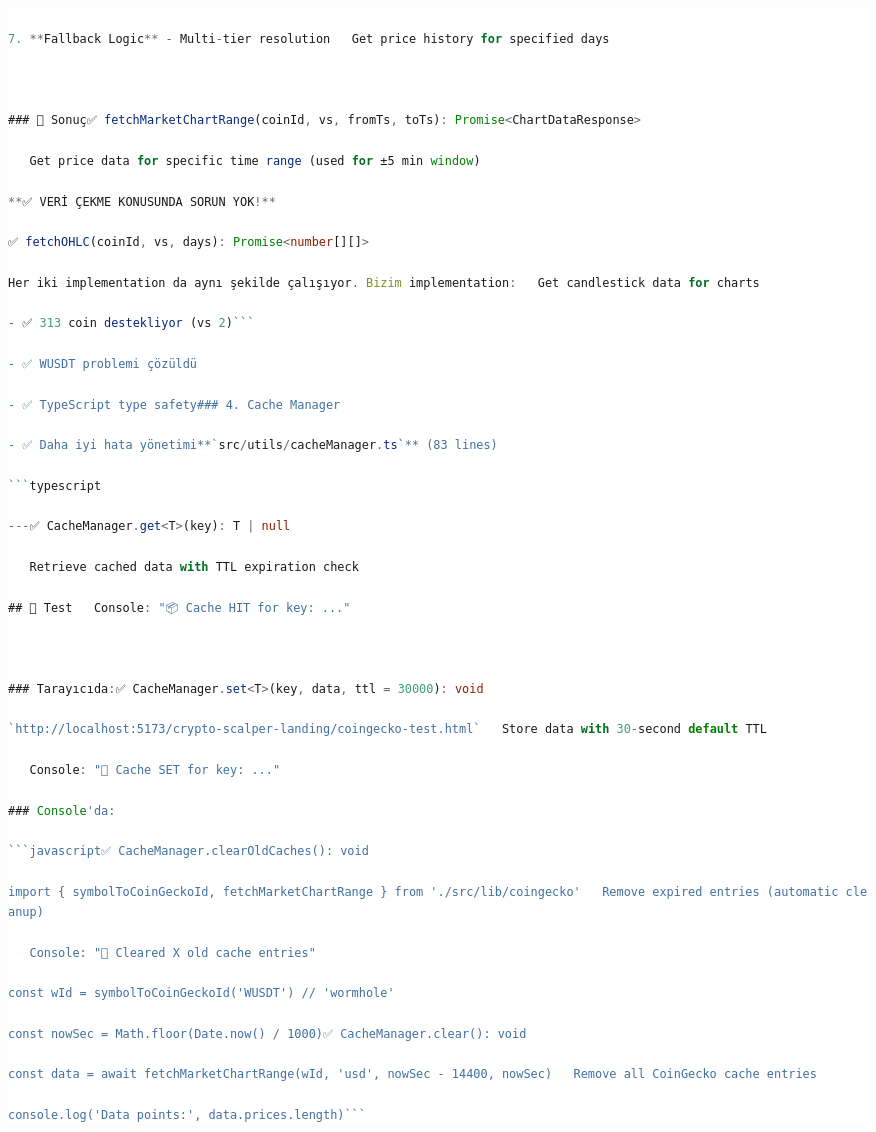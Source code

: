 ```typescript

7. **Fallback Logic** - Multi-tier resolution   Get price history for specified days



### 🎯 Sonuç✅ fetchMarketChartRange(coinId, vs, fromTs, toTs): Promise<ChartDataResponse>

   Get price data for specific time range (used for ±5 min window)

**✅ VERİ ÇEKME KONUSUNDA SORUN YOK!**

✅ fetchOHLC(coinId, vs, days): Promise<number[][]>

Her iki implementation da aynı şekilde çalışıyor. Bizim implementation:   Get candlestick data for charts

- ✅ 313 coin destekliyor (vs 2)```

- ✅ WUSDT problemi çözüldü

- ✅ TypeScript type safety### 4. Cache Manager

- ✅ Daha iyi hata yönetimi**`src/utils/cacheManager.ts`** (83 lines)

```typescript

---✅ CacheManager.get<T>(key): T | null

   Retrieve cached data with TTL expiration check

## 🧪 Test   Console: "📦 Cache HIT for key: ..."



### Tarayıcıda:✅ CacheManager.set<T>(key, data, ttl = 30000): void

`http://localhost:5173/crypto-scalper-landing/coingecko-test.html`   Store data with 30-second default TTL

   Console: "💾 Cache SET for key: ..."

### Console'da:

```javascript✅ CacheManager.clearOldCaches(): void

import { symbolToCoinGeckoId, fetchMarketChartRange } from './src/lib/coingecko'   Remove expired entries (automatic cleanup)

   Console: "🧹 Cleared X old cache entries"

const wId = symbolToCoinGeckoId('WUSDT') // 'wormhole'

const nowSec = Math.floor(Date.now() / 1000)✅ CacheManager.clear(): void

const data = await fetchMarketChartRange(wId, 'usd', nowSec - 14400, nowSec)   Remove all CoinGecko cache entries

console.log('Data points:', data.prices.length)```

```
